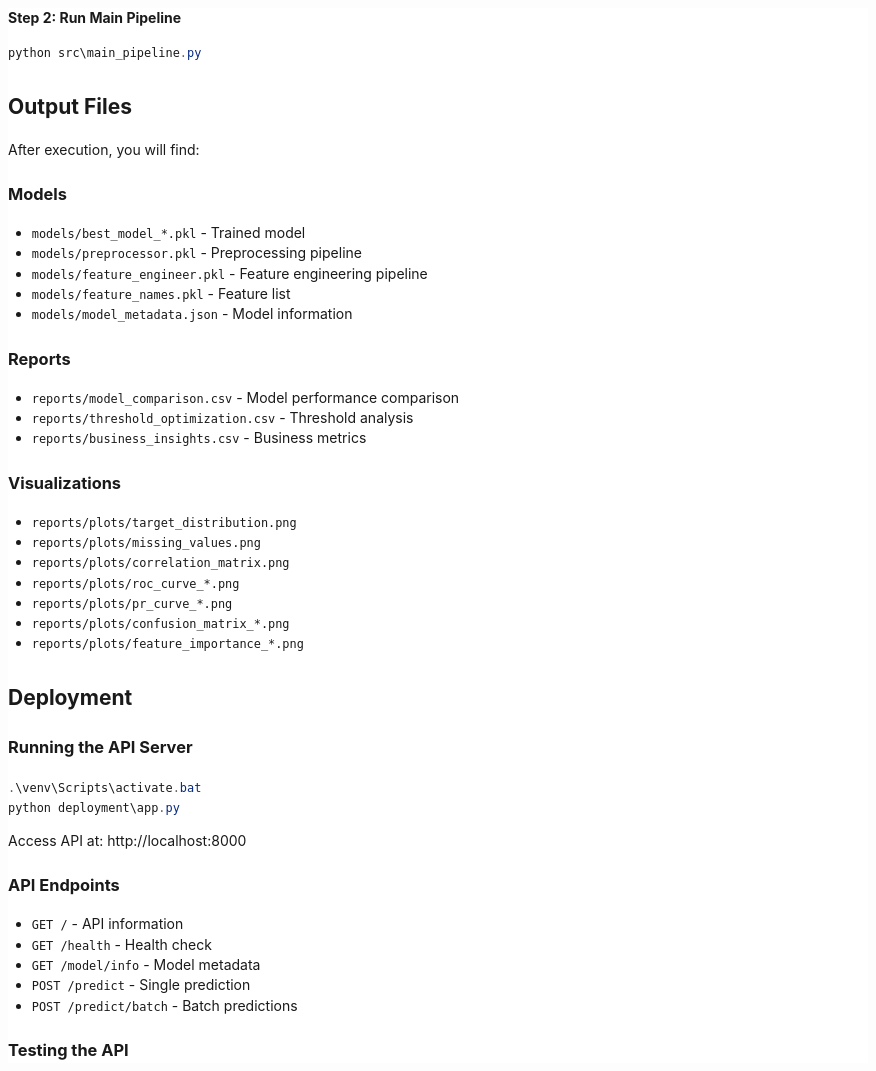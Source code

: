 **Step 2: Run Main Pipeline**
```powershell
python src\main_pipeline.py
```

## Output Files

After execution, you will find:

### Models
- `models/best_model_*.pkl` - Trained model
- `models/preprocessor.pkl` - Preprocessing pipeline
- `models/feature_engineer.pkl` - Feature engineering pipeline
- `models/feature_names.pkl` - Feature list
- `models/model_metadata.json` - Model information

### Reports
- `reports/model_comparison.csv` - Model performance comparison
- `reports/threshold_optimization.csv` - Threshold analysis
- `reports/business_insights.csv` - Business metrics

### Visualizations
- `reports/plots/target_distribution.png`
- `reports/plots/missing_values.png`
- `reports/plots/correlation_matrix.png`
- `reports/plots/roc_curve_*.png`
- `reports/plots/pr_curve_*.png`
- `reports/plots/confusion_matrix_*.png`
- `reports/plots/feature_importance_*.png`

## Deployment

### Running the API Server

```powershell
.\venv\Scripts\activate.bat
python deployment\app.py
```

Access API at: http://localhost:8000

### API Endpoints

- `GET /` - API information
- `GET /health` - Health check
- `GET /model/info` - Model metadata
- `POST /predict` - Single prediction
- `POST /predict/batch` - Batch predictions

### Testing the API
